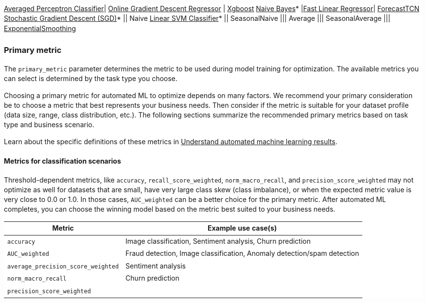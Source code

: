 [Averaged Perceptron Classifier](/python/api/azureml-train-automl-client/azureml.train.automl.constants.supportedmodels.classification#averagedperceptronclassifier----averagedperceptronclassifier-)| [Online Gradient Descent Regressor](/python/api/nimbusml/nimbusml.linear_model.onlinegradientdescentregressor?preserve-view=true&view=nimbusml-py-latest) | [Xgboost](https://xgboost.readthedocs.io/en/latest/parameter.html)
[Naive Bayes](https://scikit-learn.org/stable/modules/naive_bayes.html#bernoulli-naive-bayes)* |[Fast Linear Regressor](/python/api/azureml-train-automl-client/azureml.train.automl.constants.supportedmodels.regression#fastlinearregressor----fastlinearregressor-)| [ForecastTCN](/python/api/azureml-automl-core/azureml.automl.core.shared.constants.supportedmodels.forecasting#tcnforecaster----tcnforecaster-)
[Stochastic Gradient Descent (SGD)](/python/api/azureml-train-automl-client/azureml.train.automl.constants.supportedmodels.classification#sgdclassifier----sgd-)* || Naive
[Linear SVM Classifier](/python/api/nimbusml/nimbusml.linear_model.linearsvmbinaryclassifier?preserve-view=true&view=nimbusml-py-latest)* || SeasonalNaive
||| Average
||| SeasonalAverage
||| [ExponentialSmoothing](/python/api/azureml-automl-core/azureml.automl.core.shared.constants.supportedmodels.forecasting#exponentialsmoothing----exponentialsmoothing-) 

### Primary metric

The `primary_metric` parameter determines the metric to be used during model training for optimization. The available metrics you can select is determined by the task type you choose.

Choosing a primary metric for automated ML to optimize depends on many factors. We recommend your primary consideration be to choose a metric that best represents your business needs. Then consider if the metric is suitable for your dataset profile (data size, range, class distribution, etc.). The following sections summarize the recommended primary metrics based on task type and business scenario. 

Learn about the specific definitions of these metrics in [Understand automated machine learning results](../how-to-understand-automated-ml.md).

#### Metrics for classification scenarios 

Threshold-dependent metrics, like `accuracy`, `recall_score_weighted`, `norm_macro_recall`, and `precision_score_weighted` may not optimize as well for datasets that are small, have very large class skew (class imbalance), or when the expected metric value is very close to 0.0 or 1.0. In those cases, `AUC_weighted` can be a better choice for the primary metric. After automated ML completes, you can choose the winning model based on the metric best suited to your business needs.

| Metric | Example use case(s) |
| ------ | ------- |
| `accuracy` | Image classification, Sentiment analysis, Churn prediction |
| `AUC_weighted` | Fraud detection, Image classification, Anomaly detection/spam detection |
| `average_precision_score_weighted` | Sentiment analysis |
| `norm_macro_recall` | Churn prediction |
| `precision_score_weighted` |  |
